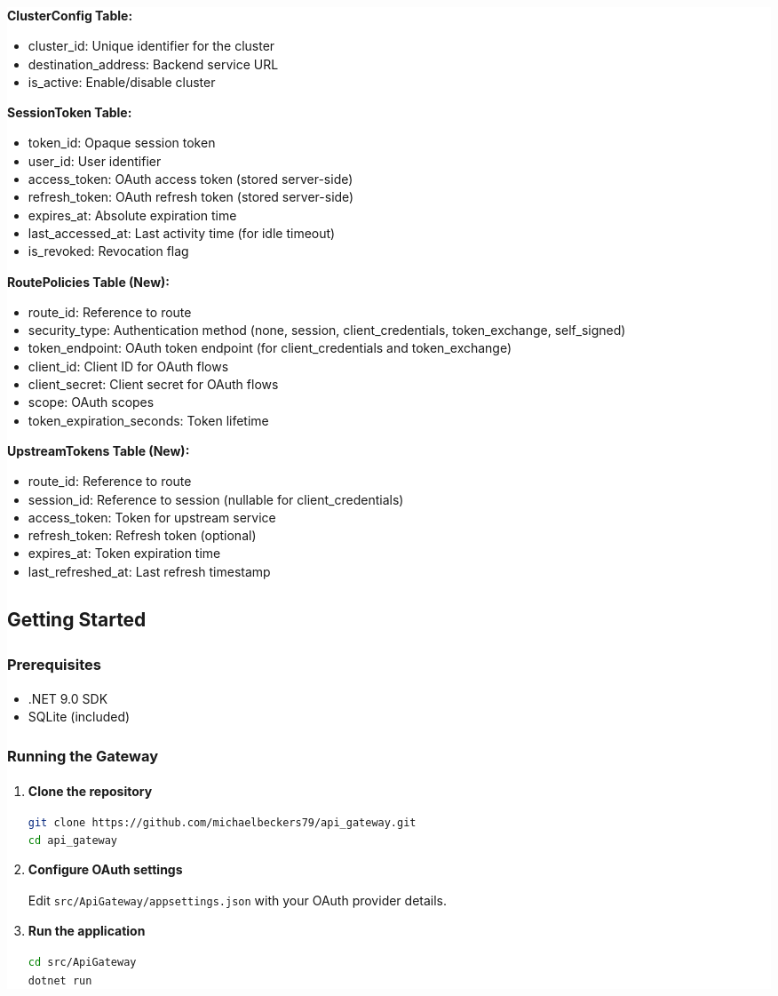 **ClusterConfig Table:**
- cluster_id: Unique identifier for the cluster
- destination_address: Backend service URL
- is_active: Enable/disable cluster

**SessionToken Table:**
- token_id: Opaque session token
- user_id: User identifier
- access_token: OAuth access token (stored server-side)
- refresh_token: OAuth refresh token (stored server-side)
- expires_at: Absolute expiration time
- last_accessed_at: Last activity time (for idle timeout)
- is_revoked: Revocation flag

**RoutePolicies Table (New):**
- route_id: Reference to route
- security_type: Authentication method (none, session, client_credentials, token_exchange, self_signed)
- token_endpoint: OAuth token endpoint (for client_credentials and token_exchange)
- client_id: Client ID for OAuth flows
- client_secret: Client secret for OAuth flows
- scope: OAuth scopes
- token_expiration_seconds: Token lifetime

**UpstreamTokens Table (New):**
- route_id: Reference to route
- session_id: Reference to session (nullable for client_credentials)
- access_token: Token for upstream service
- refresh_token: Refresh token (optional)
- expires_at: Token expiration time
- last_refreshed_at: Last refresh timestamp

## Getting Started

### Prerequisites
- .NET 9.0 SDK
- SQLite (included)

### Running the Gateway

1. **Clone the repository**
   ```bash
   git clone https://github.com/michaelbeckers79/api_gateway.git
   cd api_gateway
   ```

2. **Configure OAuth settings**
   
   Edit `src/ApiGateway/appsettings.json` with your OAuth provider details.

3. **Run the application**
   ```bash
   cd src/ApiGateway
   dotnet run
   ```
